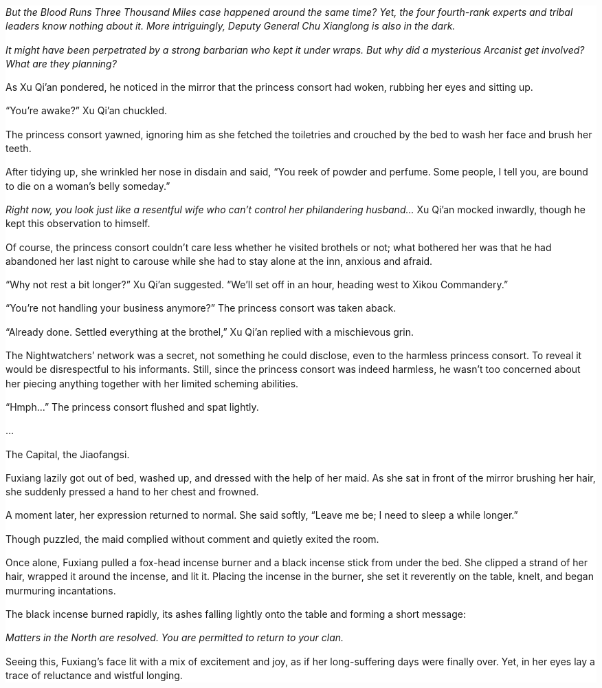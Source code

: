 *But the Blood Runs Three Thousand Miles case happened around the same time? Yet, the four fourth-rank experts and tribal leaders know nothing about it. More intriguingly, Deputy General Chu Xianglong is also in the dark.*

*It might have been perpetrated by a strong barbarian who kept it under wraps. But why did a mysterious Arcanist get involved? What are they planning?*

As Xu Qi’an pondered, he noticed in the mirror that the princess consort had woken, rubbing her eyes and sitting up.

“You’re awake?” Xu Qi’an chuckled.

The princess consort yawned, ignoring him as she fetched the toiletries and crouched by the bed to wash her face and brush her teeth.

After tidying up, she wrinkled her nose in disdain and said, “You reek of powder and perfume. Some people, I tell you, are bound to die on a woman’s belly someday.”

*Right now, you look just like a resentful wife who can’t control her philandering husband...* Xu Qi’an mocked inwardly, though he kept this observation to himself. 

Of course, the princess consort couldn’t care less whether he visited brothels or not; what bothered her was that he had abandoned her last night to carouse while she had to stay alone at the inn, anxious and afraid.

“Why not rest a bit longer?” Xu Qi’an suggested. “We’ll set off in an hour, heading west to Xikou Commandery.”

“You’re not handling your business anymore?” The princess consort was taken aback.

“Already done. Settled everything at the brothel,” Xu Qi’an replied with a mischievous grin.

The Nightwatchers’ network was a secret, not something he could disclose, even to the harmless princess consort. To reveal it would be disrespectful to his informants. Still, since the princess consort was indeed harmless, he wasn’t too concerned about her piecing anything together with her limited scheming abilities.

“Hmph...” The princess consort flushed and spat lightly.

…

The Capital, the Jiaofangsi.

Fuxiang lazily got out of bed, washed up, and dressed with the help of her maid. As she sat in front of the mirror brushing her hair, she suddenly pressed a hand to her chest and frowned.

A moment later, her expression returned to normal. She said softly, “Leave me be; I need to sleep a while longer.”

Though puzzled, the maid complied without comment and quietly exited the room.

Once alone, Fuxiang pulled a fox-head incense burner and a black incense stick from under the bed. She clipped a strand of her hair, wrapped it around the incense, and lit it. Placing the incense in the burner, she set it reverently on the table, knelt, and began murmuring incantations.

The black incense burned rapidly, its ashes falling lightly onto the table and forming a short message:

*Matters in the North are resolved. You are permitted to return to your clan.*

Seeing this, Fuxiang’s face lit with a mix of excitement and joy, as if her long-suffering days were finally over. Yet, in her eyes lay a trace of reluctance and wistful longing.
